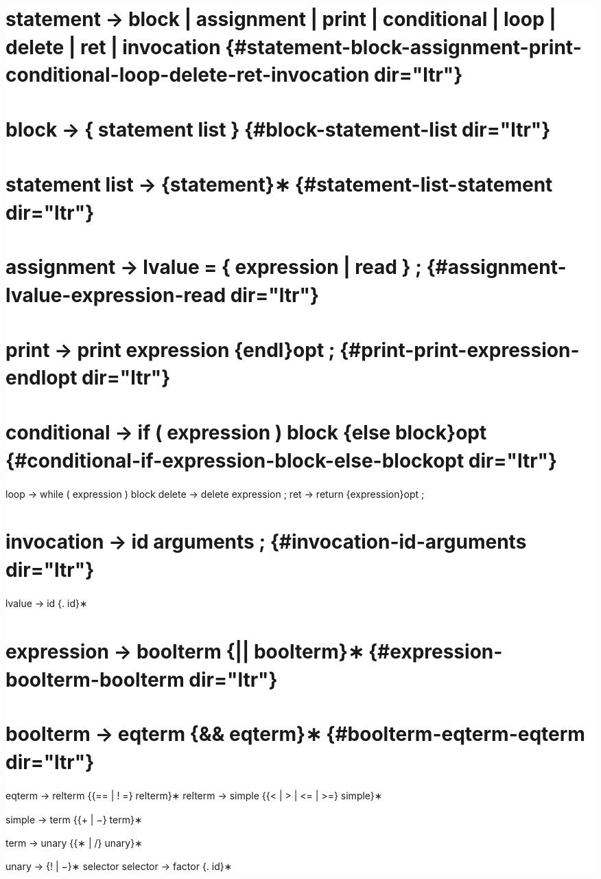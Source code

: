 # statement → block \| assignment \| print \| conditional \| loop \| delete \| ret \| invocation {#statement-block-assignment-print-conditional-loop-delete-ret-invocation dir="ltr"}

# block → { statement list } {#block-statement-list dir="ltr"}

# statement list → {statement}∗ {#statement-list-statement dir="ltr"}

# assignment → lvalue = { expression \| read } ; {#assignment-lvalue-expression-read dir="ltr"}

# print → print expression {endl}opt ; {#print-print-expression-endlopt dir="ltr"}

# conditional → if ( expression ) block {else block}opt {#conditional-if-expression-block-else-blockopt dir="ltr"}

loop → while ( expression ) block delete → delete expression ; ret →
return {expression}opt ;

# invocation → id arguments ; {#invocation-id-arguments dir="ltr"}

lvalue → id {. id}∗

# expression → boolterm {\|\| boolterm}∗ {#expression-boolterm-boolterm dir="ltr"}

# boolterm → eqterm {&& eqterm}∗ {#boolterm-eqterm-eqterm dir="ltr"}

eqterm → relterm {{== \| ! =} relterm}∗ relterm → simple {{\< \| \> \|
\<= \| \>=} simple}∗

simple → term {{+ \| −} term}∗

term → unary {{∗ \| /} unary}∗

unary → {! \| −}∗ selector selector → factor {. id}∗
